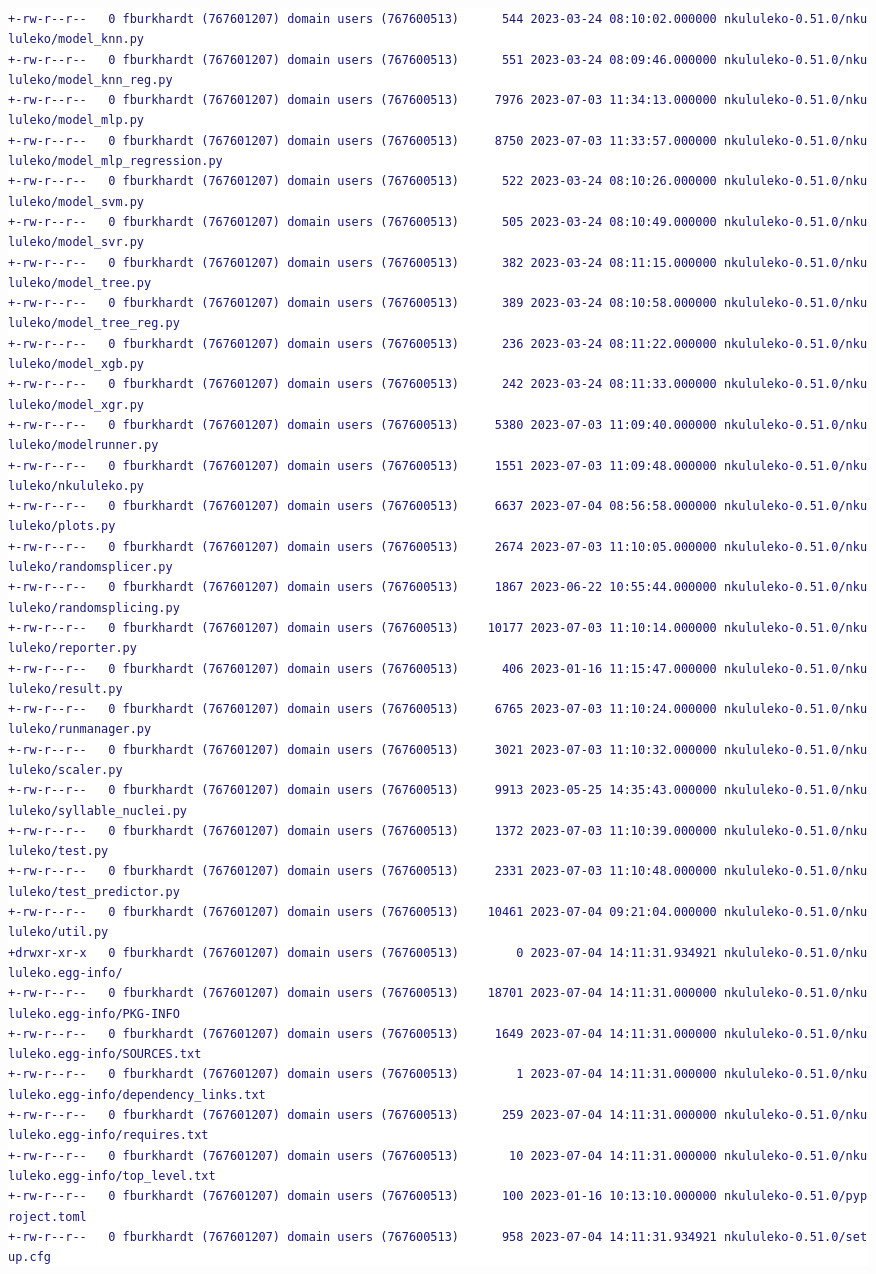 ```diff
+-rw-r--r--   0 fburkhardt (767601207) domain users (767600513)      544 2023-03-24 08:10:02.000000 nkululeko-0.51.0/nkululeko/model_knn.py
+-rw-r--r--   0 fburkhardt (767601207) domain users (767600513)      551 2023-03-24 08:09:46.000000 nkululeko-0.51.0/nkululeko/model_knn_reg.py
+-rw-r--r--   0 fburkhardt (767601207) domain users (767600513)     7976 2023-07-03 11:34:13.000000 nkululeko-0.51.0/nkululeko/model_mlp.py
+-rw-r--r--   0 fburkhardt (767601207) domain users (767600513)     8750 2023-07-03 11:33:57.000000 nkululeko-0.51.0/nkululeko/model_mlp_regression.py
+-rw-r--r--   0 fburkhardt (767601207) domain users (767600513)      522 2023-03-24 08:10:26.000000 nkululeko-0.51.0/nkululeko/model_svm.py
+-rw-r--r--   0 fburkhardt (767601207) domain users (767600513)      505 2023-03-24 08:10:49.000000 nkululeko-0.51.0/nkululeko/model_svr.py
+-rw-r--r--   0 fburkhardt (767601207) domain users (767600513)      382 2023-03-24 08:11:15.000000 nkululeko-0.51.0/nkululeko/model_tree.py
+-rw-r--r--   0 fburkhardt (767601207) domain users (767600513)      389 2023-03-24 08:10:58.000000 nkululeko-0.51.0/nkululeko/model_tree_reg.py
+-rw-r--r--   0 fburkhardt (767601207) domain users (767600513)      236 2023-03-24 08:11:22.000000 nkululeko-0.51.0/nkululeko/model_xgb.py
+-rw-r--r--   0 fburkhardt (767601207) domain users (767600513)      242 2023-03-24 08:11:33.000000 nkululeko-0.51.0/nkululeko/model_xgr.py
+-rw-r--r--   0 fburkhardt (767601207) domain users (767600513)     5380 2023-07-03 11:09:40.000000 nkululeko-0.51.0/nkululeko/modelrunner.py
+-rw-r--r--   0 fburkhardt (767601207) domain users (767600513)     1551 2023-07-03 11:09:48.000000 nkululeko-0.51.0/nkululeko/nkululeko.py
+-rw-r--r--   0 fburkhardt (767601207) domain users (767600513)     6637 2023-07-04 08:56:58.000000 nkululeko-0.51.0/nkululeko/plots.py
+-rw-r--r--   0 fburkhardt (767601207) domain users (767600513)     2674 2023-07-03 11:10:05.000000 nkululeko-0.51.0/nkululeko/randomsplicer.py
+-rw-r--r--   0 fburkhardt (767601207) domain users (767600513)     1867 2023-06-22 10:55:44.000000 nkululeko-0.51.0/nkululeko/randomsplicing.py
+-rw-r--r--   0 fburkhardt (767601207) domain users (767600513)    10177 2023-07-03 11:10:14.000000 nkululeko-0.51.0/nkululeko/reporter.py
+-rw-r--r--   0 fburkhardt (767601207) domain users (767600513)      406 2023-01-16 11:15:47.000000 nkululeko-0.51.0/nkululeko/result.py
+-rw-r--r--   0 fburkhardt (767601207) domain users (767600513)     6765 2023-07-03 11:10:24.000000 nkululeko-0.51.0/nkululeko/runmanager.py
+-rw-r--r--   0 fburkhardt (767601207) domain users (767600513)     3021 2023-07-03 11:10:32.000000 nkululeko-0.51.0/nkululeko/scaler.py
+-rw-r--r--   0 fburkhardt (767601207) domain users (767600513)     9913 2023-05-25 14:35:43.000000 nkululeko-0.51.0/nkululeko/syllable_nuclei.py
+-rw-r--r--   0 fburkhardt (767601207) domain users (767600513)     1372 2023-07-03 11:10:39.000000 nkululeko-0.51.0/nkululeko/test.py
+-rw-r--r--   0 fburkhardt (767601207) domain users (767600513)     2331 2023-07-03 11:10:48.000000 nkululeko-0.51.0/nkululeko/test_predictor.py
+-rw-r--r--   0 fburkhardt (767601207) domain users (767600513)    10461 2023-07-04 09:21:04.000000 nkululeko-0.51.0/nkululeko/util.py
+drwxr-xr-x   0 fburkhardt (767601207) domain users (767600513)        0 2023-07-04 14:11:31.934921 nkululeko-0.51.0/nkululeko.egg-info/
+-rw-r--r--   0 fburkhardt (767601207) domain users (767600513)    18701 2023-07-04 14:11:31.000000 nkululeko-0.51.0/nkululeko.egg-info/PKG-INFO
+-rw-r--r--   0 fburkhardt (767601207) domain users (767600513)     1649 2023-07-04 14:11:31.000000 nkululeko-0.51.0/nkululeko.egg-info/SOURCES.txt
+-rw-r--r--   0 fburkhardt (767601207) domain users (767600513)        1 2023-07-04 14:11:31.000000 nkululeko-0.51.0/nkululeko.egg-info/dependency_links.txt
+-rw-r--r--   0 fburkhardt (767601207) domain users (767600513)      259 2023-07-04 14:11:31.000000 nkululeko-0.51.0/nkululeko.egg-info/requires.txt
+-rw-r--r--   0 fburkhardt (767601207) domain users (767600513)       10 2023-07-04 14:11:31.000000 nkululeko-0.51.0/nkululeko.egg-info/top_level.txt
+-rw-r--r--   0 fburkhardt (767601207) domain users (767600513)      100 2023-01-16 10:13:10.000000 nkululeko-0.51.0/pyproject.toml
+-rw-r--r--   0 fburkhardt (767601207) domain users (767600513)      958 2023-07-04 14:11:31.934921 nkululeko-0.51.0/setup.cfg
```